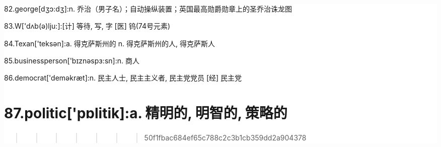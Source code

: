 82.george[dʒɔ:dʒ]:n. 乔治（男子名）；自动操纵装置；英国最高勋爵勋章上的圣乔治诛龙图 

83.W['dʌb(ә)lju:]:[计] 等待, 写, 字 [医] 钨(74号元素) 

84.Texan['teksәn]:a. 得克萨斯州的 n. 得克萨斯州的人, 得克萨斯人 

85.businessperson['bɪznəspɜ:sn]:n. 商人 

86.democrat['demәkræt]:n. 民主人士, 民主主义者, 民主党党员 [经] 民主党 

87.politic['pɒlitik]:a. 精明的, 明智的, 策略的 
=======
>>>>>>> 50f1fbac684ef65c788c2c3b1cb359dd2a904378

